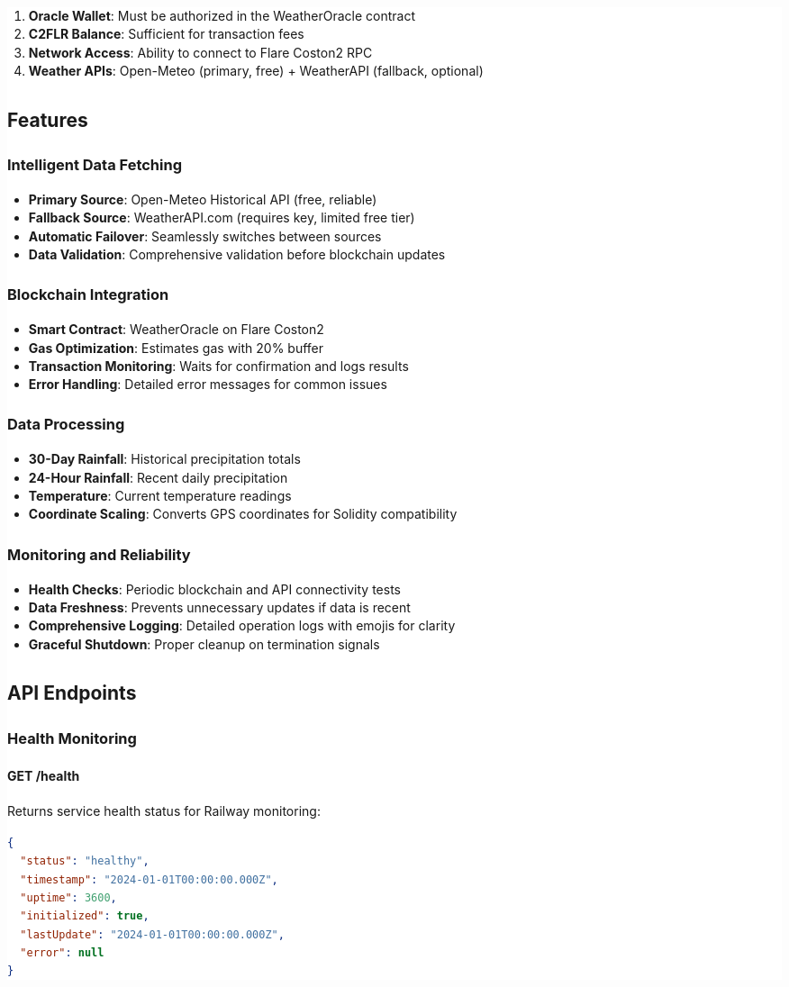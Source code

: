 1. **Oracle Wallet**: Must be authorized in the WeatherOracle contract
2. **C2FLR Balance**: Sufficient for transaction fees
3. **Network Access**: Ability to connect to Flare Coston2 RPC
4. **Weather APIs**: Open-Meteo (primary, free) + WeatherAPI (fallback, optional)

## Features

### Intelligent Data Fetching

- **Primary Source**: Open-Meteo Historical API (free, reliable)
- **Fallback Source**: WeatherAPI.com (requires key, limited free tier)
- **Automatic Failover**: Seamlessly switches between sources
- **Data Validation**: Comprehensive validation before blockchain updates

### Blockchain Integration

- **Smart Contract**: WeatherOracle on Flare Coston2
- **Gas Optimization**: Estimates gas with 20% buffer
- **Transaction Monitoring**: Waits for confirmation and logs results
- **Error Handling**: Detailed error messages for common issues

### Data Processing

- **30-Day Rainfall**: Historical precipitation totals
- **24-Hour Rainfall**: Recent daily precipitation
- **Temperature**: Current temperature readings
- **Coordinate Scaling**: Converts GPS coordinates for Solidity compatibility

### Monitoring and Reliability

- **Health Checks**: Periodic blockchain and API connectivity tests
- **Data Freshness**: Prevents unnecessary updates if data is recent
- **Comprehensive Logging**: Detailed operation logs with emojis for clarity
- **Graceful Shutdown**: Proper cleanup on termination signals

## API Endpoints

### Health Monitoring

#### GET /health

Returns service health status for Railway monitoring:

```json
{
  "status": "healthy",
  "timestamp": "2024-01-01T00:00:00.000Z",
  "uptime": 3600,
  "initialized": true,
  "lastUpdate": "2024-01-01T00:00:00.000Z",
  "error": null
}
```
